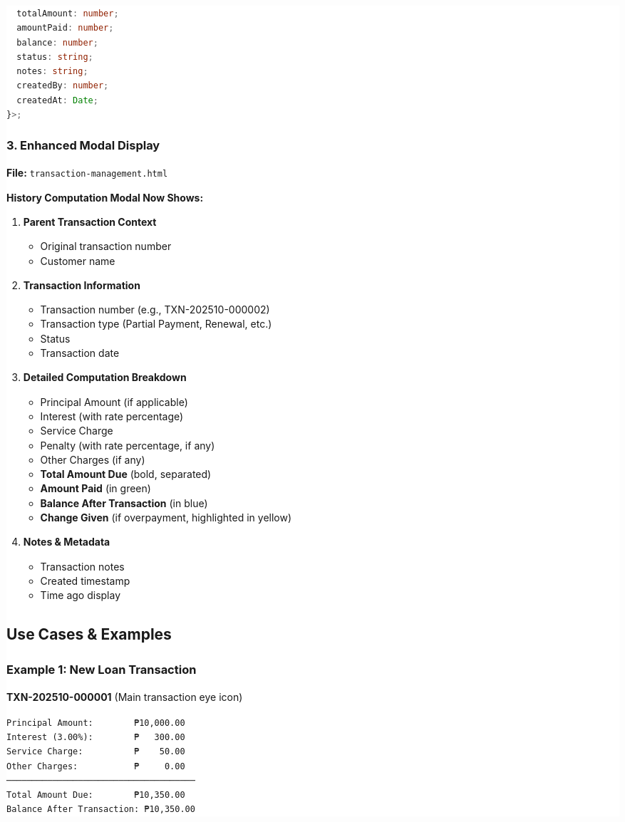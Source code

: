 ```typescript
  totalAmount: number;
  amountPaid: number;
  balance: number;
  status: string;
  notes: string;
  createdBy: number;
  createdAt: Date;
}>;
```

### 3. Enhanced Modal Display
**File:** `transaction-management.html`

**History Computation Modal Now Shows:**

1. **Parent Transaction Context**
   - Original transaction number
   - Customer name

2. **Transaction Information**
   - Transaction number (e.g., TXN-202510-000002)
   - Transaction type (Partial Payment, Renewal, etc.)
   - Status
   - Transaction date

3. **Detailed Computation Breakdown**
   - Principal Amount (if applicable)
   - Interest (with rate percentage)
   - Service Charge
   - Penalty (with rate percentage, if any)
   - Other Charges (if any)
   - **Total Amount Due** (bold, separated)
   - **Amount Paid** (in green)
   - **Balance After Transaction** (in blue)
   - **Change Given** (if overpayment, highlighted in yellow)

4. **Notes & Metadata**
   - Transaction notes
   - Created timestamp
   - Time ago display

## Use Cases & Examples

### Example 1: New Loan Transaction
**TXN-202510-000001** (Main transaction eye icon)
```
Principal Amount:        ₱10,000.00
Interest (3.00%):        ₱   300.00
Service Charge:          ₱    50.00
Other Charges:           ₱     0.00
─────────────────────────────────────
Total Amount Due:        ₱10,350.00
Balance After Transaction: ₱10,350.00
```
